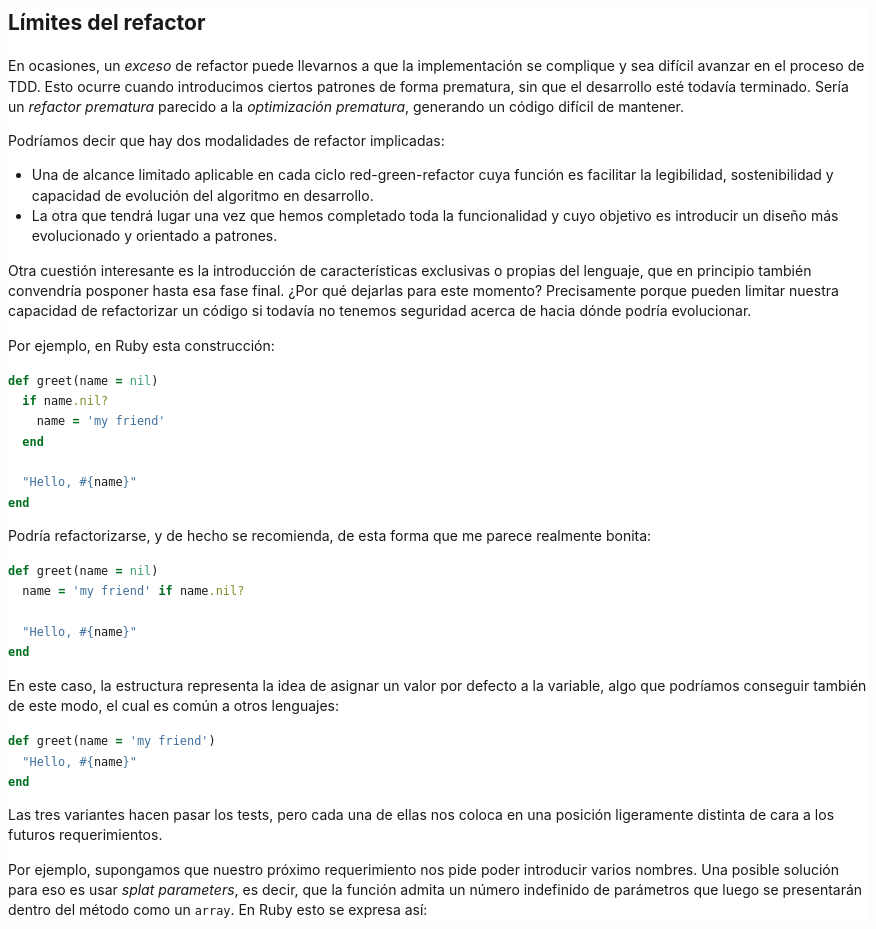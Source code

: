 ## Límites del refactor

En ocasiones, un *exceso* de refactor puede llevarnos a que la implementación se complique y sea difícil avanzar en el proceso de TDD. Esto ocurre cuando introducimos ciertos patrones de forma prematura, sin que el desarrollo esté todavía terminado. Sería un *refactor prematura* parecido a la *optimización prematura*, generando un código difícil de mantener.

Podríamos decir que hay dos modalidades de refactor implicadas:

* Una de alcance limitado aplicable en cada ciclo red-green-refactor cuya función es facilitar la legibilidad, sostenibilidad y capacidad de evolución del algoritmo en desarrollo.
* La otra que tendrá lugar una vez que hemos completado toda la funcionalidad y cuyo objetivo es introducir un diseño más evolucionado y orientado a patrones.

Otra cuestión interesante es la introducción de características exclusivas o propias del lenguaje, que en principio también convendría posponer hasta esa fase final. ¿Por qué dejarlas para este momento? Precisamente porque pueden limitar nuestra capacidad de refactorizar un código si todavía no tenemos seguridad acerca de hacia dónde podría evolucionar.

Por ejemplo, en Ruby esta construcción:

```ruby
def greet(name = nil)
  if name.nil?
    name = 'my friend'
  end

  "Hello, #{name}"
end
```

Podría refactorizarse, y de hecho se recomienda, de esta forma que me parece realmente bonita:

```ruby
def greet(name = nil)
  name = 'my friend' if name.nil?

  "Hello, #{name}"
end
```

En este caso, la estructura representa la idea de asignar un valor por defecto a la variable, algo que podríamos conseguir también de este modo, el cual es común a otros lenguajes:

```ruby
def greet(name = 'my friend')
  "Hello, #{name}"
end
```

Las tres variantes hacen pasar los tests, pero cada una de ellas nos coloca en una posición ligeramente distinta de cara a los futuros requerimientos.

Por ejemplo, supongamos que nuestro próximo requerimiento nos pide poder introducir varios nombres. Una posible solución para eso es usar *splat parameters*, es decir, que la función admita un número indefinido de parámetros que luego se presentarán dentro del método como un `array`. En Ruby esto se expresa así:
